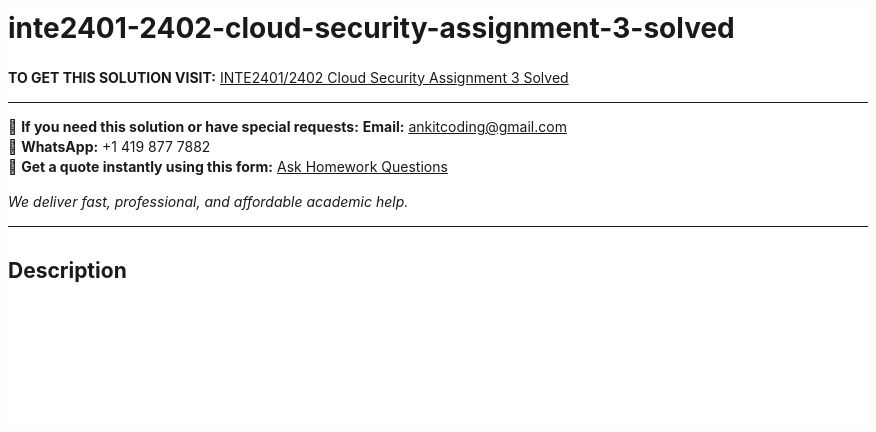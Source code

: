 # inte2401-2402-cloud-security-assignment-3-solved
**TO GET THIS SOLUTION VISIT:** [INTE2401/2402 Cloud Security Assignment 3 Solved](https://www.ankitcodinghub.com/product/inte2401-2402-cloud-security-assignment-3-solved/)


---

📩 **If you need this solution or have special requests:** **Email:** ankitcoding@gmail.com  
📱 **WhatsApp:** +1 419 877 7882  
📄 **Get a quote instantly using this form:** [Ask Homework Questions](https://www.ankitcodinghub.com/services/ask-homework-questions/)

*We deliver fast, professional, and affordable academic help.*

---

<h2>Description</h2>



<div class="kk-star-ratings kksr-auto kksr-align-center kksr-valign-top" data-payload="{&quot;align&quot;:&quot;center&quot;,&quot;id&quot;:&quot;123281&quot;,&quot;slug&quot;:&quot;default&quot;,&quot;valign&quot;:&quot;top&quot;,&quot;ignore&quot;:&quot;&quot;,&quot;reference&quot;:&quot;auto&quot;,&quot;class&quot;:&quot;&quot;,&quot;count&quot;:&quot;2&quot;,&quot;legendonly&quot;:&quot;&quot;,&quot;readonly&quot;:&quot;&quot;,&quot;score&quot;:&quot;5&quot;,&quot;starsonly&quot;:&quot;&quot;,&quot;best&quot;:&quot;5&quot;,&quot;gap&quot;:&quot;4&quot;,&quot;greet&quot;:&quot;Rate this product&quot;,&quot;legend&quot;:&quot;5\/5 - (2 votes)&quot;,&quot;size&quot;:&quot;24&quot;,&quot;title&quot;:&quot;INTE2401\/2402 Cloud Security  Assignment 3 Solved&quot;,&quot;width&quot;:&quot;138&quot;,&quot;_legend&quot;:&quot;{score}\/{best} - ({count} {votes})&quot;,&quot;font_factor&quot;:&quot;1.25&quot;}">

<div class="kksr-stars">

<div class="kksr-stars-inactive">
            <div class="kksr-star" data-star="1" style="padding-right: 4px">


<div class="kksr-icon" style="width: 24px; height: 24px;"></div>
        </div>
            <div class="kksr-star" data-star="2" style="padding-right: 4px">


<div class="kksr-icon" style="width: 24px; height: 24px;"></div>
        </div>
            <div class="kksr-star" data-star="3" style="padding-right: 4px">


<div class="kksr-icon" style="width: 24px; height: 24px;"></div>
        </div>
            <div class="kksr-star" data-star="4" style="padding-right: 4px">


<div class="kksr-icon" style="width: 24px; height: 24px;"></div>
        </div>
            <div class="kksr-star" data-star="5" style="padding-right: 4px">


<div class="kksr-icon" style="width: 24px; height: 24px;"></div>
        </div>
    </div>
